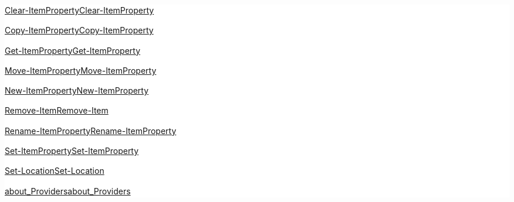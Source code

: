 [<span data-ttu-id="4d71b-187">Clear-ItemProperty</span><span class="sxs-lookup"><span data-stu-id="4d71b-187">Clear-ItemProperty</span></span>](Clear-ItemProperty.md)

[<span data-ttu-id="4d71b-188">Copy-ItemProperty</span><span class="sxs-lookup"><span data-stu-id="4d71b-188">Copy-ItemProperty</span></span>](Copy-ItemProperty.md)

[<span data-ttu-id="4d71b-189">Get-ItemProperty</span><span class="sxs-lookup"><span data-stu-id="4d71b-189">Get-ItemProperty</span></span>](Get-ItemProperty.md)

[<span data-ttu-id="4d71b-190">Move-ItemProperty</span><span class="sxs-lookup"><span data-stu-id="4d71b-190">Move-ItemProperty</span></span>](Move-ItemProperty.md)

[<span data-ttu-id="4d71b-191">New-ItemProperty</span><span class="sxs-lookup"><span data-stu-id="4d71b-191">New-ItemProperty</span></span>](New-ItemProperty.md)

[<span data-ttu-id="4d71b-192">Remove-Item</span><span class="sxs-lookup"><span data-stu-id="4d71b-192">Remove-Item</span></span>](Remove-Item.md)

[<span data-ttu-id="4d71b-193">Rename-ItemProperty</span><span class="sxs-lookup"><span data-stu-id="4d71b-193">Rename-ItemProperty</span></span>](Rename-ItemProperty.md)

[<span data-ttu-id="4d71b-194">Set-ItemProperty</span><span class="sxs-lookup"><span data-stu-id="4d71b-194">Set-ItemProperty</span></span>](Set-ItemProperty.md)

[<span data-ttu-id="4d71b-195">Set-Location</span><span class="sxs-lookup"><span data-stu-id="4d71b-195">Set-Location</span></span>](Set-Location.md)

[<span data-ttu-id="4d71b-196">about_Providers</span><span class="sxs-lookup"><span data-stu-id="4d71b-196">about_Providers</span></span>](../Microsoft.PowerShell.Core/About/about_Providers.md)

